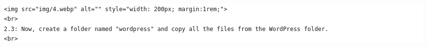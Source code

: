     <img src="img/4.webp" alt="" style="width: 200px; margin:1rem;">
    <br>
    2.3: Now, create a folder named "wordpress" and copy all the files from the WordPress folder.
    <br>